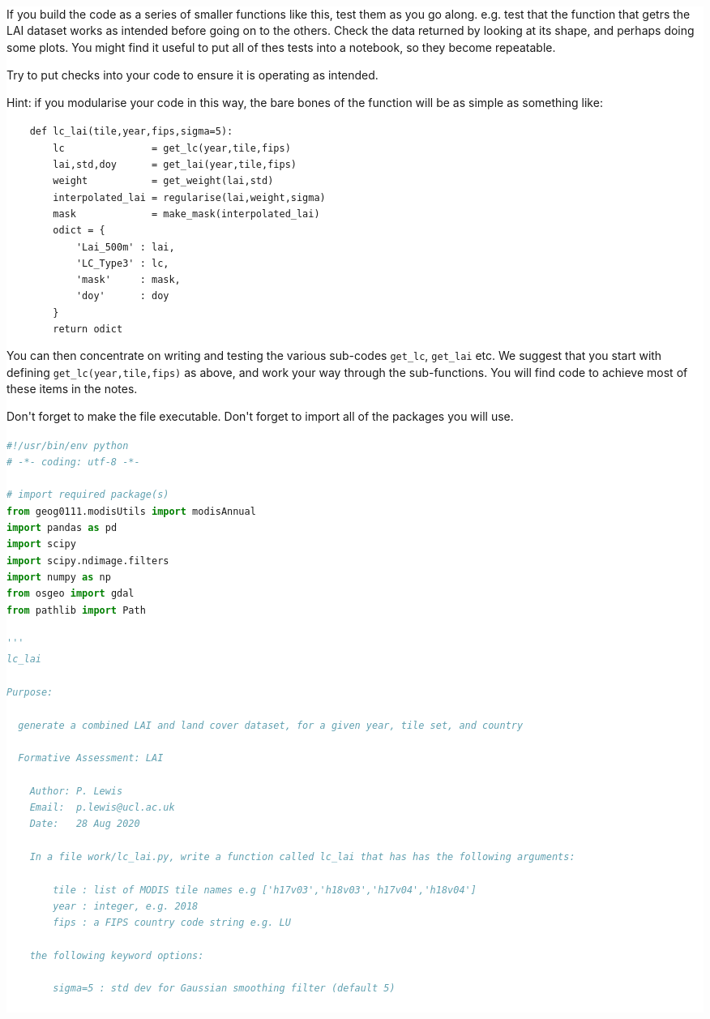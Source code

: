 If you build the code as a series of smaller functions like this, test them as you go along. e.g. test that the function that getrs the LAI dataset works as intended before going on to the others. Check the data returned by looking at its shape, and perhaps doing some plots. You might find it useful to put all of thes tests into a notebook, so they become repeatable.

Try to put checks into your code to ensure it is operating as intended.

Hint: if you modularise your code in this way, the bare bones of the function will be as simple as something like:

        def lc_lai(tile,year,fips,sigma=5):
            lc               = get_lc(year,tile,fips)
            lai,std,doy      = get_lai(year,tile,fips)
            weight           = get_weight(lai,std)
            interpolated_lai = regularise(lai,weight,sigma)
            mask             = make_mask(interpolated_lai)
            odict = {
                'Lai_500m' : lai,
                'LC_Type3' : lc,
                'mask'     : mask,
                'doy'      : doy
            }
            return odict

You can then concentrate on writing and testing the various sub-codes `get_lc`, `get_lai` etc. We suggest that you start with defining `get_lc(year,tile,fips)` as above, and work your way through the sub-functions. You will find code to achieve most of these items in the notes.

Don't forget to make the file executable. Don't forget to import all of the packages you will use.


```python
#!/usr/bin/env python
# -*- coding: utf-8 -*- 

# import required package(s)
from geog0111.modisUtils import modisAnnual
import pandas as pd
import scipy
import scipy.ndimage.filters
import numpy as np
from osgeo import gdal
from pathlib import Path

'''
lc_lai

Purpose:

  generate a combined LAI and land cover dataset, for a given year, tile set, and country

  Formative Assessment: LAI
  
    Author: P. Lewis
    Email:  p.lewis@ucl.ac.uk
    Date:   28 Aug 2020

    In a file work/lc_lai.py, write a function called lc_lai that has has the following arguments:

        tile : list of MODIS tile names e.g ['h17v03','h18v03','h17v04','h18v04']
        year : integer, e.g. 2018
        fips : a FIPS country code string e.g. LU

    the following keyword options:

        sigma=5 : std dev for Gaussian smoothing filter (default 5)
    
```